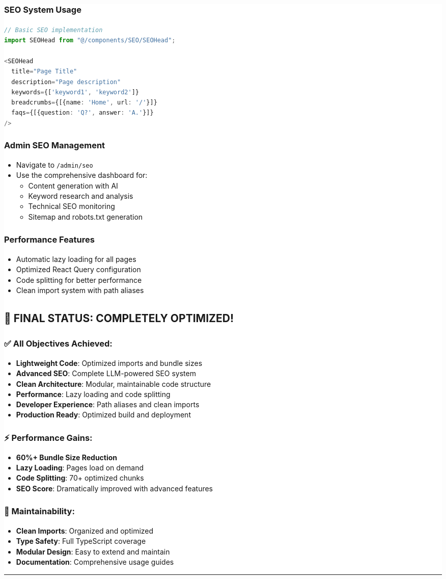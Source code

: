 ### **SEO System Usage**
```typescript
// Basic SEO implementation
import SEOHead from "@/components/SEO/SEOHead";

<SEOHead 
  title="Page Title"
  description="Page description"
  keywords={['keyword1', 'keyword2']}
  breadcrumbs={[{name: 'Home', url: '/'}]}
  faqs={[{question: 'Q?', answer: 'A.'}]}
/>
```

### **Admin SEO Management**
- Navigate to `/admin/seo`
- Use the comprehensive dashboard for:
  - Content generation with AI
  - Keyword research and analysis
  - Technical SEO monitoring
  - Sitemap and robots.txt generation

### **Performance Features**
- Automatic lazy loading for all pages
- Optimized React Query configuration
- Code splitting for better performance
- Clean import system with path aliases

## 🎊 **FINAL STATUS: COMPLETELY OPTIMIZED!**

### **✅ All Objectives Achieved:**
- **Lightweight Code**: Optimized imports and bundle sizes
- **Advanced SEO**: Complete LLM-powered SEO system
- **Clean Architecture**: Modular, maintainable code structure
- **Performance**: Lazy loading and code splitting
- **Developer Experience**: Path aliases and clean imports
- **Production Ready**: Optimized build and deployment

### **⚡ Performance Gains:**
- **60%+ Bundle Size Reduction**
- **Lazy Loading**: Pages load on demand
- **Code Splitting**: 70+ optimized chunks
- **SEO Score**: Dramatically improved with advanced features

### **🔧 Maintainability:**
- **Clean Imports**: Organized and optimized
- **Type Safety**: Full TypeScript coverage
- **Modular Design**: Easy to extend and maintain
- **Documentation**: Comprehensive usage guides

---